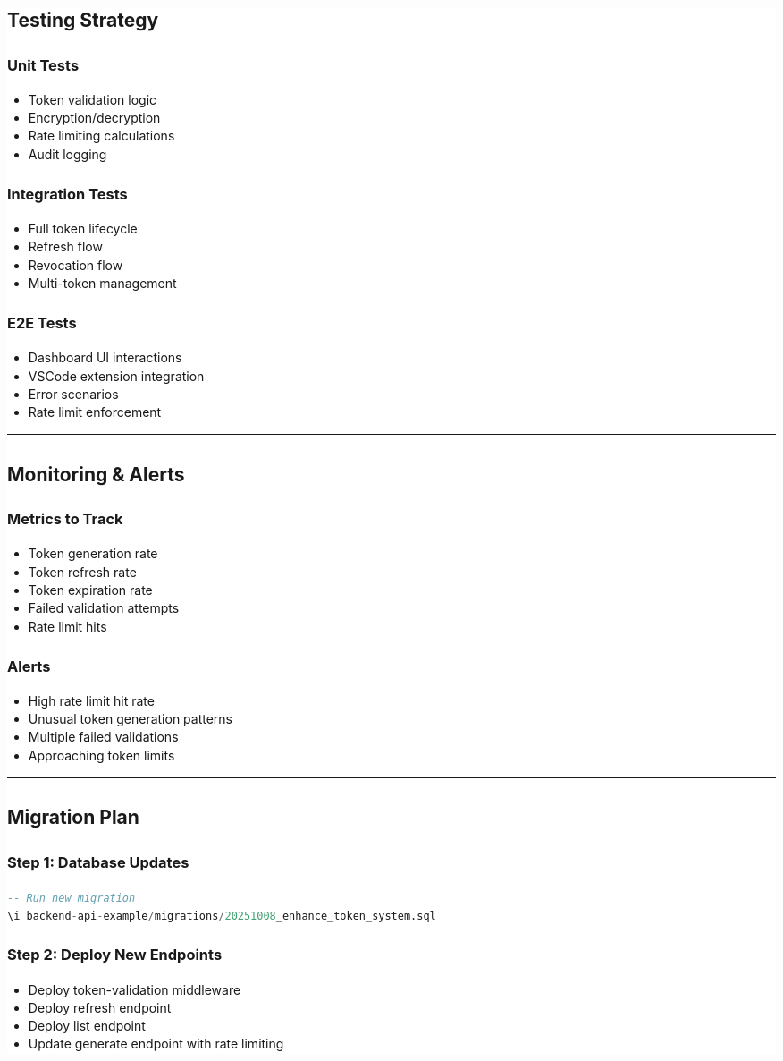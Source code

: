 
## Testing Strategy

### Unit Tests
- Token validation logic
- Encryption/decryption
- Rate limiting calculations
- Audit logging

### Integration Tests
- Full token lifecycle
- Refresh flow
- Revocation flow
- Multi-token management

### E2E Tests
- Dashboard UI interactions
- VSCode extension integration
- Error scenarios
- Rate limit enforcement

---

## Monitoring & Alerts

### Metrics to Track
- Token generation rate
- Token refresh rate
- Token expiration rate
- Failed validation attempts
- Rate limit hits

### Alerts
- High rate limit hit rate
- Unusual token generation patterns
- Multiple failed validations
- Approaching token limits

---

## Migration Plan

### Step 1: Database Updates
```sql
-- Run new migration
\i backend-api-example/migrations/20251008_enhance_token_system.sql
```

### Step 2: Deploy New Endpoints
- Deploy token-validation middleware
- Deploy refresh endpoint
- Deploy list endpoint
- Update generate endpoint with rate limiting
